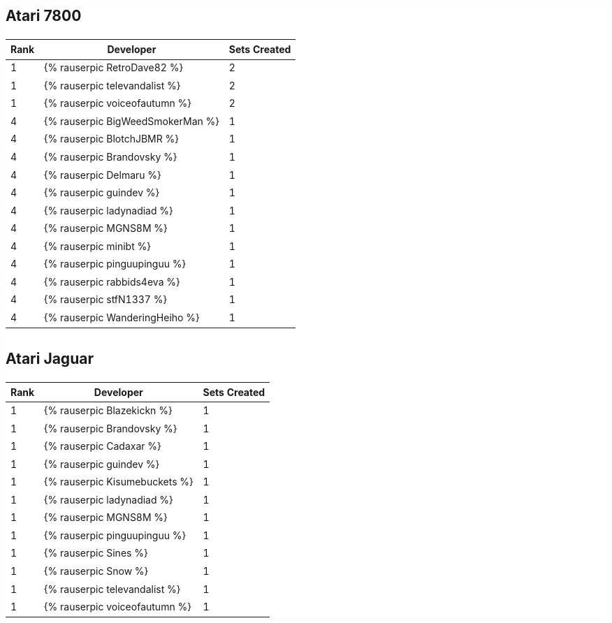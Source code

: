 ## Atari 7800

| Rank | Developer                        | Sets Created |
| ---- | -------------------------------- | ------------ |
| 1    | {% rauserpic RetroDave82 %}      | 2            |
| 1    | {% rauserpic televandalist %}    | 2            |
| 1    | {% rauserpic voiceofautumn %}    | 2            |
| 4    | {% rauserpic BigWeedSmokerMan %} | 1            |
| 4    | {% rauserpic BlotchJBMR %}       | 1            |
| 4    | {% rauserpic Brandovsky %}       | 1            |
| 4    | {% rauserpic Delmaru %}          | 1            |
| 4    | {% rauserpic guindev %}          | 1            |
| 4    | {% rauserpic ladynadiad %}       | 1            |
| 4    | {% rauserpic MGNS8M %}           | 1            |
| 4    | {% rauserpic minibt %}           | 1            |
| 4    | {% rauserpic pinguupinguu %}     | 1            |
| 4    | {% rauserpic rabbids4eva %}      | 1            |
| 4    | {% rauserpic stfN1337 %}         | 1            |
| 4    | {% rauserpic WanderingHeiho %}   | 1            |

## Atari Jaguar

| Rank | Developer                     | Sets Created |
| ---- | ----------------------------- | ------------ |
| 1    | {% rauserpic Blazekickn %}    | 1            |
| 1    | {% rauserpic Brandovsky %}    | 1            |
| 1    | {% rauserpic Cadaxar %}       | 1            |
| 1    | {% rauserpic guindev %}       | 1            |
| 1    | {% rauserpic Kisumebuckets %} | 1            |
| 1    | {% rauserpic ladynadiad %}    | 1            |
| 1    | {% rauserpic MGNS8M %}        | 1            |
| 1    | {% rauserpic pinguupinguu %}  | 1            |
| 1    | {% rauserpic Sines %}         | 1            |
| 1    | {% rauserpic Snow %}          | 1            |
| 1    | {% rauserpic televandalist %} | 1            |
| 1    | {% rauserpic voiceofautumn %} | 1            |
